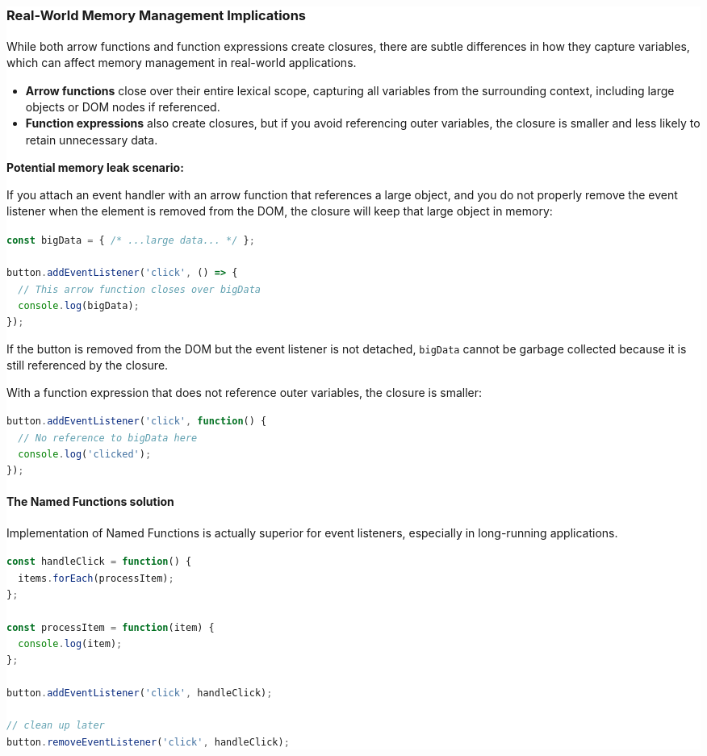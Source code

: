 ### Real-World Memory Management Implications

While both arrow functions and function expressions create closures, there are subtle differences in how they capture variables, which can affect memory management in real-world applications.

- **Arrow functions** close over their entire lexical scope, capturing all variables from the surrounding context, including large objects or DOM nodes if referenced.
- **Function expressions** also create closures, but if you avoid referencing outer variables, the closure is smaller and less likely to retain unnecessary data.

**Potential memory leak scenario:**

If you attach an event handler with an arrow function that references a large object, and you do not properly remove the event listener when the element is removed from the DOM, the closure will keep that large object in memory:

```js
const bigData = { /* ...large data... */ };

button.addEventListener('click', () => {
  // This arrow function closes over bigData
  console.log(bigData);
});
```

If the button is removed from the DOM but the event listener is not detached, `bigData` cannot be garbage collected because it is still referenced by the closure.

With a function expression that does not reference outer variables, the closure is smaller:

```js
button.addEventListener('click', function() {
  // No reference to bigData here
  console.log('clicked');
});
```

#### The Named Functions solution

Implementation of Named Functions is actually superior for event listeners, especially in long-running applications.

```js
const handleClick = function() {
  items.forEach(processItem);
};

const processItem = function(item) {
  console.log(item);
};

button.addEventListener('click', handleClick);

// clean up later
button.removeEventListener('click', handleClick);
```
